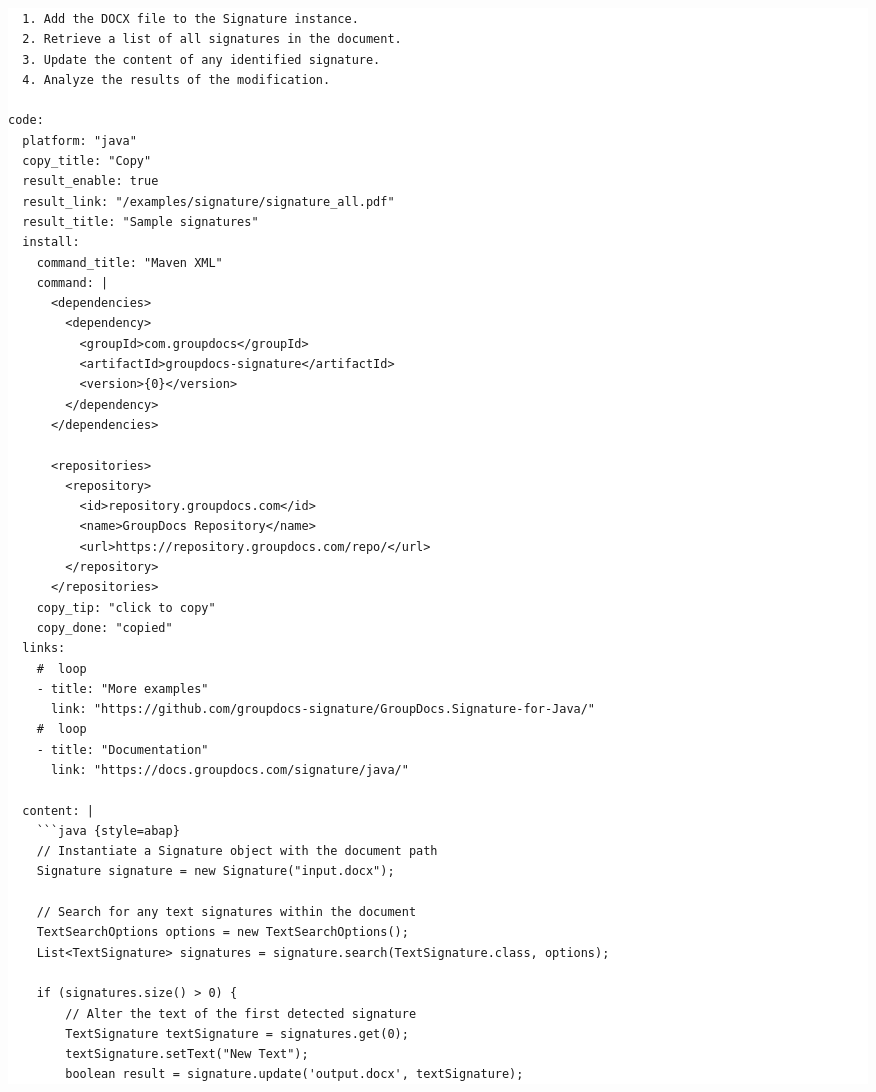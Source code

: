       1. Add the DOCX file to the Signature instance.
      2. Retrieve a list of all signatures in the document.
      3. Update the content of any identified signature.
      4. Analyze the results of the modification.
   
    code:
      platform: "java"
      copy_title: "Copy"
      result_enable: true
      result_link: "/examples/signature/signature_all.pdf"
      result_title: "Sample signatures"
      install:
        command_title: "Maven XML"
        command: |
          <dependencies>
            <dependency>
              <groupId>com.groupdocs</groupId>
              <artifactId>groupdocs-signature</artifactId>
              <version>{0}</version>
            </dependency>
          </dependencies>

          <repositories>
            <repository>
              <id>repository.groupdocs.com</id>
              <name>GroupDocs Repository</name>
              <url>https://repository.groupdocs.com/repo/</url>
            </repository>
          </repositories>
        copy_tip: "click to copy"
        copy_done: "copied"
      links:
        #  loop
        - title: "More examples"
          link: "https://github.com/groupdocs-signature/GroupDocs.Signature-for-Java/"
        #  loop
        - title: "Documentation"
          link: "https://docs.groupdocs.com/signature/java/"
          
      content: |
        ```java {style=abap}
        // Instantiate a Signature object with the document path
        Signature signature = new Signature("input.docx");

        // Search for any text signatures within the document
        TextSearchOptions options = new TextSearchOptions();
        List<TextSignature> signatures = signature.search(TextSignature.class, options);

        if (signatures.size() > 0) {
            // Alter the text of the first detected signature
            TextSignature textSignature = signatures.get(0);
            textSignature.setText("New Text");
            boolean result = signature.update('output.docx', textSignature);
